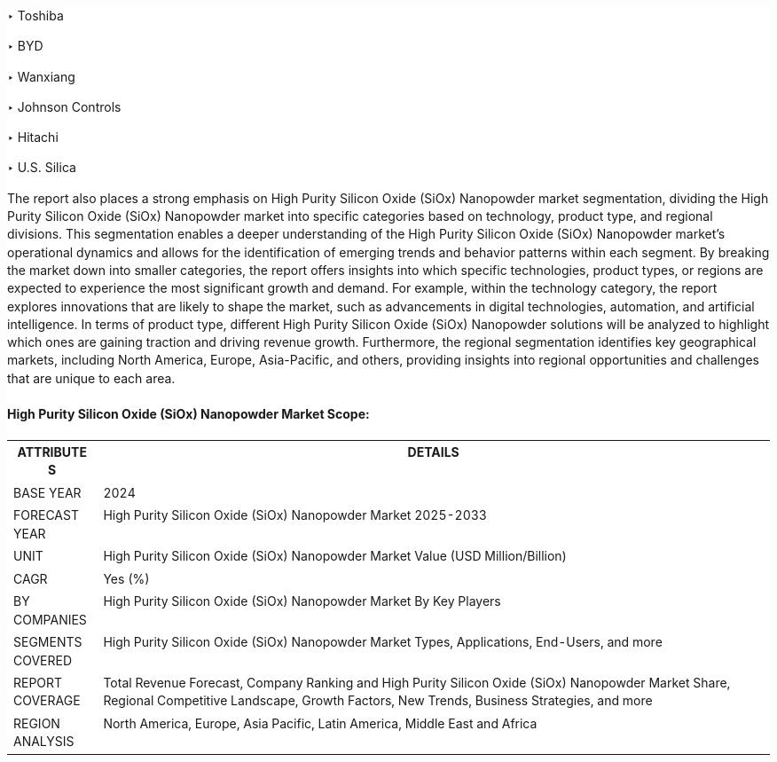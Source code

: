 ‣ Toshiba

‣ BYD

‣ Wanxiang

‣ Johnson Controls

‣ Hitachi

‣ U.S. Silica

The report also places a strong emphasis on High Purity Silicon Oxide (SiOx) Nanopowder market segmentation, dividing the High Purity Silicon Oxide (SiOx) Nanopowder market into specific categories based on technology, product type, and regional divisions. This segmentation enables a deeper understanding of the High Purity Silicon Oxide (SiOx) Nanopowder market’s operational dynamics and allows for the identification of emerging trends and behavior patterns within each segment. By breaking the market down into smaller categories, the report offers insights into which specific technologies, product types, or regions are expected to experience the most significant growth and demand. For example, within the technology category, the report explores innovations that are likely to shape the market, such as advancements in digital technologies, automation, and artificial intelligence. In terms of product type, different High Purity Silicon Oxide (SiOx) Nanopowder solutions will be analyzed to highlight which ones are gaining traction and driving revenue growth. Furthermore, the regional segmentation identifies key geographical markets, including North America, Europe, Asia-Pacific, and others, providing insights into regional opportunities and challenges that are unique to each area.

<h4>High Purity Silicon Oxide (SiOx) Nanopowder Market Scope:</h4>
<table>
<tr>
<th>ATTRIBUTES</th>
<th>DETAILS</th>
</tr>
<tr>
<td>BASE YEAR</td>
<td>2024</td>
</tr>
<tr>
<td>FORECAST YEAR</td>
<td>High Purity Silicon Oxide (SiOx) Nanopowder Market 2025-2033</td>
</tr>
<tr>
<td>UNIT</td>
<td>High Purity Silicon Oxide (SiOx) Nanopowder Market Value (USD Million/Billion)</td>
<tr>
<td>CAGR</td>
<td>Yes (%)</td>
</tr>
</tr>
<tr>
<td>BY COMPANIES</td>
<td>High Purity Silicon Oxide (SiOx) Nanopowder Market By Key Players</td>
</tr>
<tr>
<td>SEGMENTS COVERED</td>
<td>High Purity Silicon Oxide (SiOx) Nanopowder Market Types, Applications, End-Users, and more</td>
</tr>
<tr>
<td>REPORT COVERAGE</td>
<td>Total Revenue Forecast, Company Ranking and High Purity Silicon Oxide (SiOx) Nanopowder Market Share, Regional Competitive Landscape, Growth Factors, New Trends, Business Strategies, and more</td>
</tr>
<tr>
<td>REGION ANALYSIS</td>
<td>North America, Europe, Asia Pacific, Latin America, Middle East and Africa</td>
</tr>